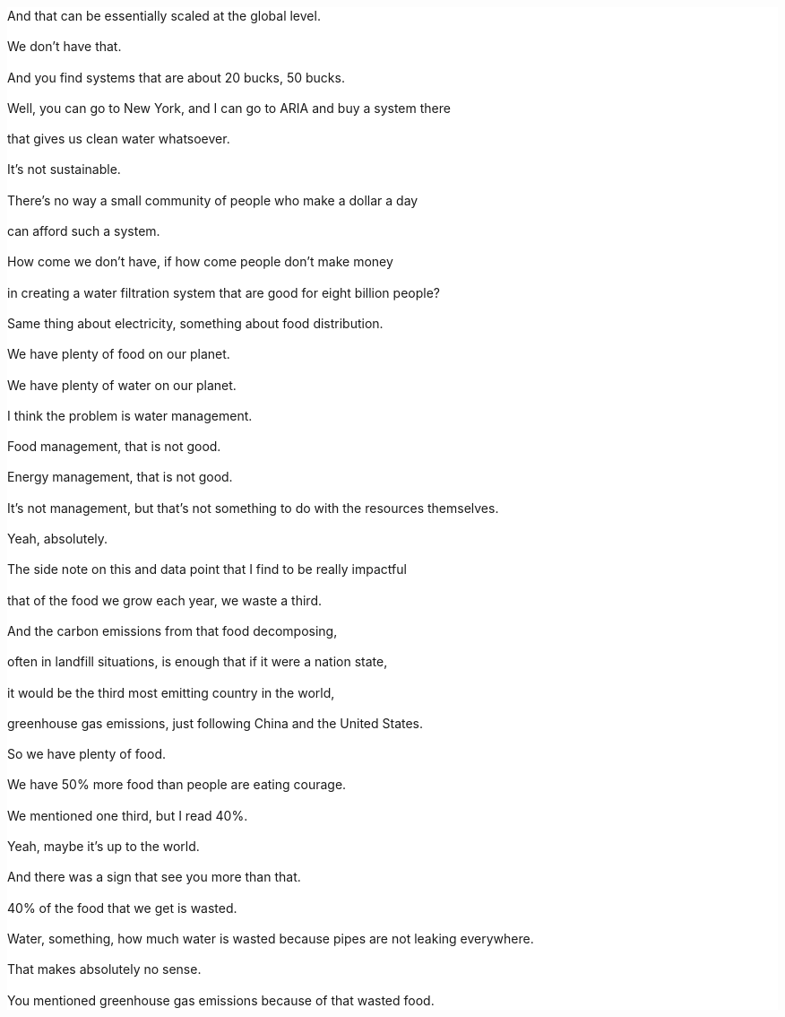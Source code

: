 And that can be essentially scaled at the global level.

We don’t have that.

And you find systems that are about 20 bucks, 50 bucks.

Well, you can go to New York, and I can go to ARIA and buy a system there

that gives us clean water whatsoever.

It’s not sustainable.

There’s no way a small community of people who make a dollar a day

can afford such a system.

How come we don’t have, if how come people don’t make money

in creating a water filtration system that are good for eight billion people?

Same thing about electricity, something about food distribution.

We have plenty of food on our planet.

We have plenty of water on our planet.

I think the problem is water management.

Food management, that is not good.

Energy management, that is not good.

It’s not management, but that’s not something to do with the resources themselves.

Yeah, absolutely.

The side note on this and data point that I find to be really impactful

that of the food we grow each year, we waste a third.

And the carbon emissions from that food decomposing,

often in landfill situations, is enough that if it were a nation state,

it would be the third most emitting country in the world,

greenhouse gas emissions, just following China and the United States.

So we have plenty of food.

We have 50% more food than people are eating courage.

We mentioned one third, but I read 40%.

Yeah, maybe it’s up to the world.

And there was a sign that see you more than that.

40% of the food that we get is wasted.

Water, something, how much water is wasted because pipes are not leaking everywhere.

That makes absolutely no sense.

You mentioned greenhouse gas emissions because of that wasted food.
